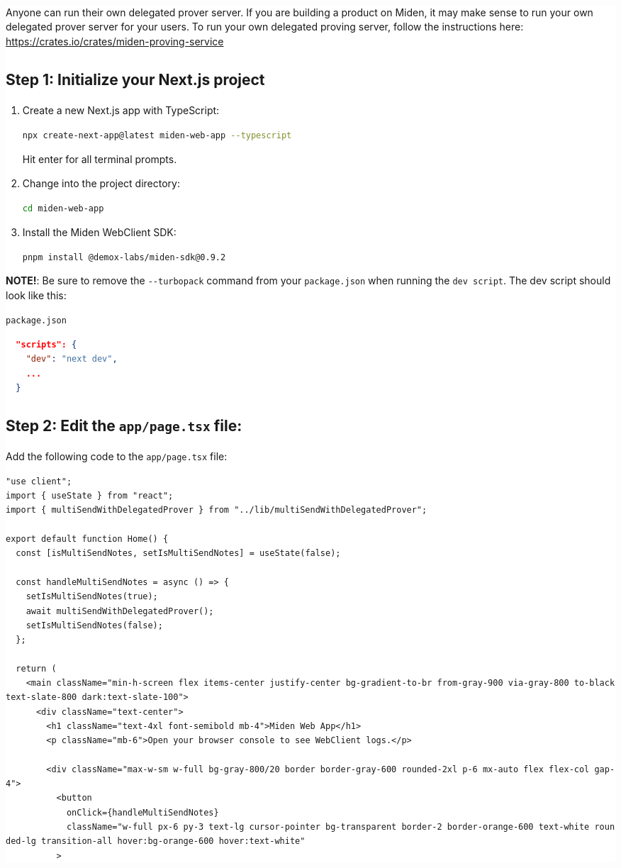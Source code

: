 Anyone can run their own delegated prover server. If you are building a product on Miden, it may make sense to run your own delegated prover server for your users. To run your own delegated proving server, follow the instructions here: https://crates.io/crates/miden-proving-service

## Step 1: Initialize your Next.js project

1. Create a new Next.js app with TypeScript:

   ```bash
   npx create-next-app@latest miden-web-app --typescript
   ```

   Hit enter for all terminal prompts.

2. Change into the project directory:

   ```bash
   cd miden-web-app
   ```

3. Install the Miden WebClient SDK:
   ```bash
   pnpm install @demox-labs/miden-sdk@0.9.2
   ```

**NOTE!**: Be sure to remove the `--turbopack` command from your `package.json` when running the `dev script`. The dev script should look like this:

`package.json`

```json
  "scripts": {
    "dev": "next dev",
    ...
  }
```

## Step 2: Edit the `app/page.tsx` file:

Add the following code to the `app/page.tsx` file:

```tsx
"use client";
import { useState } from "react";
import { multiSendWithDelegatedProver } from "../lib/multiSendWithDelegatedProver";

export default function Home() {
  const [isMultiSendNotes, setIsMultiSendNotes] = useState(false);

  const handleMultiSendNotes = async () => {
    setIsMultiSendNotes(true);
    await multiSendWithDelegatedProver();
    setIsMultiSendNotes(false);
  };

  return (
    <main className="min-h-screen flex items-center justify-center bg-gradient-to-br from-gray-900 via-gray-800 to-black text-slate-800 dark:text-slate-100">
      <div className="text-center">
        <h1 className="text-4xl font-semibold mb-4">Miden Web App</h1>
        <p className="mb-6">Open your browser console to see WebClient logs.</p>

        <div className="max-w-sm w-full bg-gray-800/20 border border-gray-600 rounded-2xl p-6 mx-auto flex flex-col gap-4">
          <button
            onClick={handleMultiSendNotes}
            className="w-full px-6 py-3 text-lg cursor-pointer bg-transparent border-2 border-orange-600 text-white rounded-lg transition-all hover:bg-orange-600 hover:text-white"
          >
```